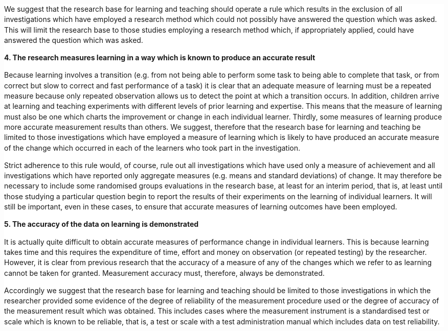 We suggest that the research base for learning and teaching should
operate a rule which results in the exclusion of all investigations
which have employed a research method which could not possibly have
answered the question which was asked. This will limit the research base
to those studies employing a research method which, if appropriately
applied, could have answered the question which was asked.

**4. The research measures learning in a way which is known to produce
an accurate result**

Because learning involves a transition (e.g. from not being able to
perform some task to being able to complete that task, or from correct
but slow to correct and fast performance of a task) it is clear that an
adequate measure of learning must be a repeated measure because only
repeated observation allows us to detect the point at which a transition
occurs. In addition, children arrive at learning and teaching
experiments with different levels of prior learning and expertise. This
means that the measure of learning must also be one which charts the
improvement or change in each individual learner. Thirdly, some measures
of learning produce more accurate measurement results than others. We
suggest, therefore that the research base for learning and teaching be
limited to those investigations which have employed a measure of
learning which is likely to have produced an accurate measure of the
change which occurred in each of the learners who took part in the
investigation.

Strict adherence to this rule would, of course, rule out all
investigations which have used only a measure of achievement and all
investigations which have reported only aggregate measures (e.g. means
and standard deviations) of change. It may therefore be necessary to
include some randomised groups evaluations in the research base, at
least for an interim period, that is, at least until those studying a
particular question begin to report the results of their experiments on
the learning of individual learners. It will still be important, even in
these cases, to ensure that accurate measures of learning outcomes have
been employed.

**5. The accuracy of the data on learning is demonstrated**

It is actually quite difficult to obtain accurate measures of
performance change in individual learners. This is because learning
takes time and this requires the expenditure of time, effort and money
on observation (or repeated testing) by the researcher. However, it is
clear from previous research that the accuracy of a measure of any of
the changes which we refer to as learning cannot be taken for granted.
Measurement accuracy must, therefore, always be demonstrated.

Accordingly we suggest that the research base for learning and teaching
should be limited to those investigations in which the researcher
provided some evidence of the degree of reliability of the measurement
procedure used or the degree of accuracy of the measurement result which
was obtained. This includes cases where the measurement instrument is a
standardised test or scale which is known to be reliable, that is, a
test or scale with a test administration manual which includes data on
test reliability.
